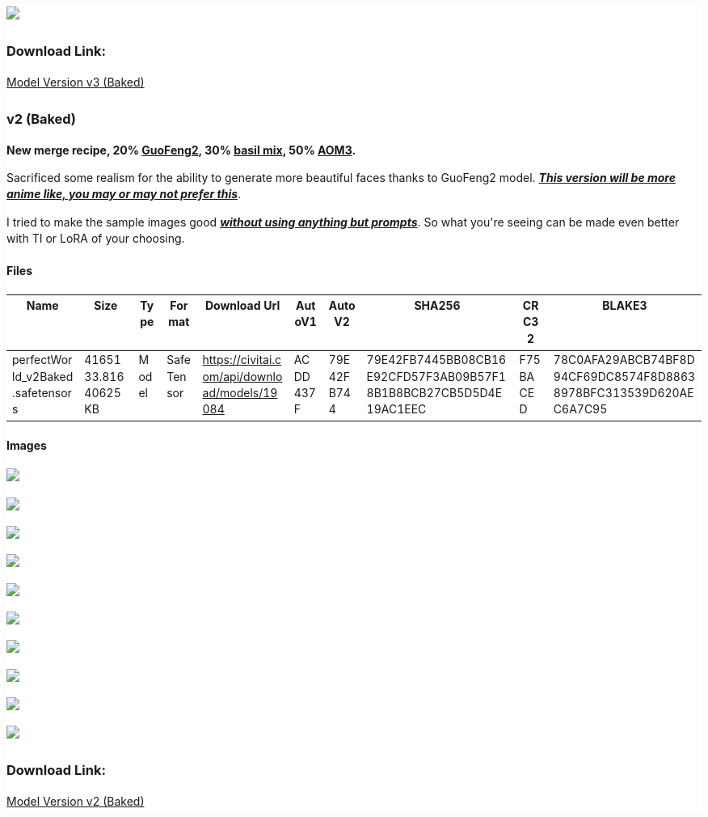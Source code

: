 <p><img src="https://image.civitai.com/xG1nkqKTMzGDvpLrqFT7WA/6a647260-b657-4523-ba59-01f84ad174eb/width=450/722713.jpeg" /></p>

### Download Link:

[Model Version v3 (Baked)](https://civitai.com/api/download/models/65269)

### v2 (Baked)

<p><strong>New merge recipe, 20% </strong><a rel="ugc" href="https://civitai.com/models/8470/guofeng2"><strong>GuoFeng2</strong></a><strong>, 30% </strong><a rel="ugc" href="https://huggingface.co/nuigurumi/basil_mix/tree/main"><strong>basil mix</strong></a><strong>, 50% </strong><a rel="ugc" href="https://civitai.com/models/9942/abyssorangemix3-aom3"><strong>AOM3</strong></a><strong>.</strong></p><p>Sacrificed some realism for the ability to generate more beautiful faces thanks to GuoFeng2 model. <strong><em><u>This version will be more anime like, you may or may not prefer this</u></em></strong>.</p><p>I tried to make the sample images good <strong><em><u>without using anything but prompts</u></em></strong>. So what you're seeing can be made even better with TI or LoRA of your choosing.</p>

#### Files

| Name | Size | Type | Format | Download Url | AutoV1 | AutoV2 | SHA256 | CRC32 | BLAKE3 |
| --- | --- | --- | --- | --- | --- | --- | --- | --- | --- |
| perfectWorld_v2Baked.safetensors | 4165133.81640625 KB | Model | SafeTensor | https://civitai.com/api/download/models/19084 | ACDD437F | 79E42FB744 | 79E42FB7445BB08CB16E92CFD57F3AB09B57F18B1B8BCB27CB5D5D4E19AC1EEC | F75BACED | 78C0AFA29ABCB74BF8D94CF69DC8574F8D88638978BFC313539D620AEC6A7C95 |

#### Images

<p><img src="https://image.civitai.com/xG1nkqKTMzGDvpLrqFT7WA/9c64a536-0ddf-4bba-8b59-e28f4a4f7000/width=450/199757.jpeg" /></p>

<p><img src="https://image.civitai.com/xG1nkqKTMzGDvpLrqFT7WA/f5f23f94-41ff-4523-b842-dfa67f870900/width=450/199756.jpeg" /></p>

<p><img src="https://image.civitai.com/xG1nkqKTMzGDvpLrqFT7WA/80195340-ed09-4cc7-b62f-e3c8be585200/width=450/203407.jpeg" /></p>

<p><img src="https://image.civitai.com/xG1nkqKTMzGDvpLrqFT7WA/dd269ab4-1a2f-40fa-b0b9-334fb6fda000/width=450/203239.jpeg" /></p>

<p><img src="https://image.civitai.com/xG1nkqKTMzGDvpLrqFT7WA/956d1140-c845-4349-cbe5-8217aabfb700/width=450/199762.jpeg" /></p>

<p><img src="https://image.civitai.com/xG1nkqKTMzGDvpLrqFT7WA/5cea9add-8dc7-48a1-c3cd-574024a2b200/width=450/199763.jpeg" /></p>

<p><img src="https://image.civitai.com/xG1nkqKTMzGDvpLrqFT7WA/c5b1a247-7fe8-4ef5-f7b0-f231fd278b00/width=450/199760.jpeg" /></p>

<p><img src="https://image.civitai.com/xG1nkqKTMzGDvpLrqFT7WA/bc4bdd69-c2d2-4af0-e6c0-c5a4c5b20b00/width=450/199761.jpeg" /></p>

<p><img src="https://image.civitai.com/xG1nkqKTMzGDvpLrqFT7WA/17fd64ad-0288-4ce6-8a67-73f57bfc7100/width=450/199741.jpeg" /></p>

<p><img src="https://image.civitai.com/xG1nkqKTMzGDvpLrqFT7WA/df884404-804e-45bb-ef3e-07e77c354800/width=450/199766.jpeg" /></p>

### Download Link:

[Model Version v2 (Baked)](https://civitai.com/api/download/models/19084)
